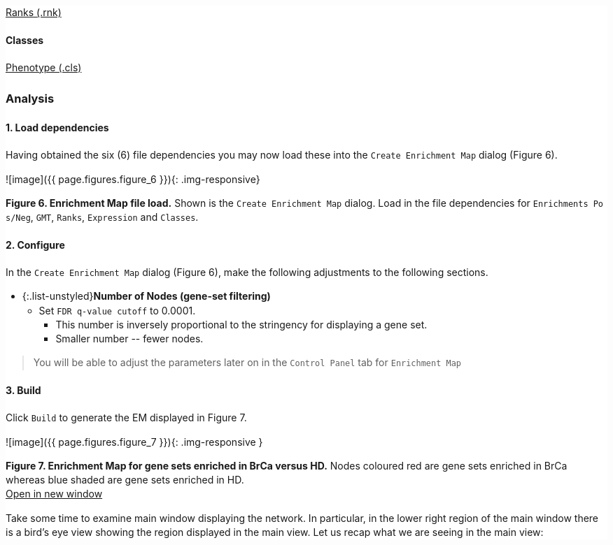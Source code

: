 <a href="{{ site.baseurl }}/{{ process_data.url | remove
    : 'index.html' }}{{ process_data.data.rank }}" type="button" class="btn btn-info btn-lg btn-block" download><span class="glyphicon glyphicon-download-alt" aria-hidden="true"></span> Ranks (.rnk)</a>

#### Classes

<a href="{{ site.baseurl }}/{{ process_data.url | remove
    : 'index.html' }}{{ process_data.data.phenotype }}" type="button" class="btn btn-info btn-lg btn-block" download><span class="glyphicon glyphicon-download-alt" aria-hidden="true"></span> Phenotype (.cls)</a>

### Analysis

#### 1. Load dependencies

Having obtained the six (6) file dependencies you may now load these into the `Create Enrichment Map` dialog (Figure 6).

![image]({{ page.figures.figure_6 }}){: .img-responsive}

<div class="figure-legend well well-lg text-justify">
  <strong>Figure 6. Enrichment Map file load.</strong> Shown is the <code>Create Enrichment Map</code> dialog. Load in the file dependencies for <code>Enrichments Pos/Neg</code>, <code>GMT</code>, <code>Ranks</code>, <code>Expression</code> and <code>Classes</code>.
</div>

#### 2. Configure

In the `Create Enrichment Map` dialog (Figure 6), make the following adjustments to the following sections.

- {:.list-unstyled}**Number of Nodes (gene-set filtering)**
  - Set `FDR q-value cutoff` to 0.0001.
    - This number is inversely proportional to the stringency for displaying a gene set.
    - Smaller number -- fewer nodes.

> You will be able to adjust the parameters later on in the `Control Panel` tab for `Enrichment Map`

#### 3. Build

Click `Build` to generate the EM displayed in Figure 7.

![image]({{ page.figures.figure_7 }}){: .img-responsive }
<div class="figure-legend well well-lg text-justify">
  <strong>Figure 7. Enrichment Map for gene sets enriched in BrCa versus HD.</strong>  Nodes coloured red are gene sets enriched in BrCa whereas blue shaded are gene sets enriched in HD.
  <div class="text-left">
    <a type="button" class="btn btn-info" href="{{ page.figures.figure_7 }}" target="_blank">Open in new window</a>
  </div>
</div>

Take some time to examine main window displaying the network. In particular, in the lower right region of the main window there is a bird’s eye view showing the region displayed in the main view. Let us recap what we are seeing in the main view:

